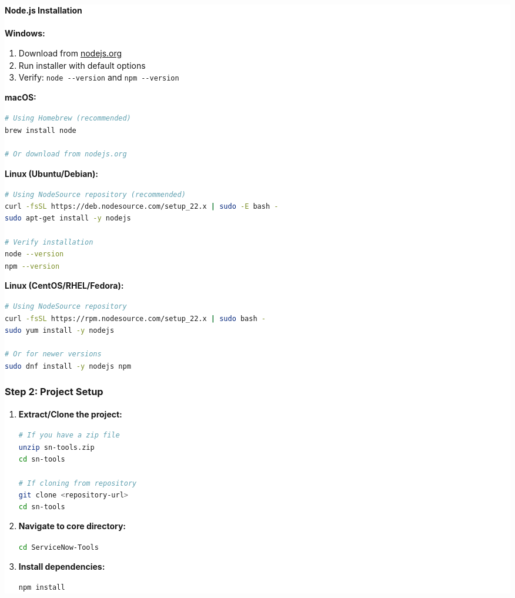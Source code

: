 #### Node.js Installation

**Windows:**
1. Download from [nodejs.org](https://nodejs.org/)
2. Run installer with default options
3. Verify: `node --version` and `npm --version`

**macOS:**
```bash
# Using Homebrew (recommended)
brew install node

# Or download from nodejs.org
```

**Linux (Ubuntu/Debian):**
```bash
# Using NodeSource repository (recommended)
curl -fsSL https://deb.nodesource.com/setup_22.x | sudo -E bash -
sudo apt-get install -y nodejs

# Verify installation
node --version
npm --version
```

**Linux (CentOS/RHEL/Fedora):**
```bash
# Using NodeSource repository
curl -fsSL https://rpm.nodesource.com/setup_22.x | sudo bash -
sudo yum install -y nodejs

# Or for newer versions
sudo dnf install -y nodejs npm
```

### Step 2: Project Setup

1. **Extract/Clone the project:**
   ```bash
   # If you have a zip file
   unzip sn-tools.zip
   cd sn-tools

   # If cloning from repository
   git clone <repository-url>
   cd sn-tools
   ```

2. **Navigate to core directory:**
   ```bash
   cd ServiceNow-Tools
   ```

3. **Install dependencies:**
   ```bash
   npm install
   ```
